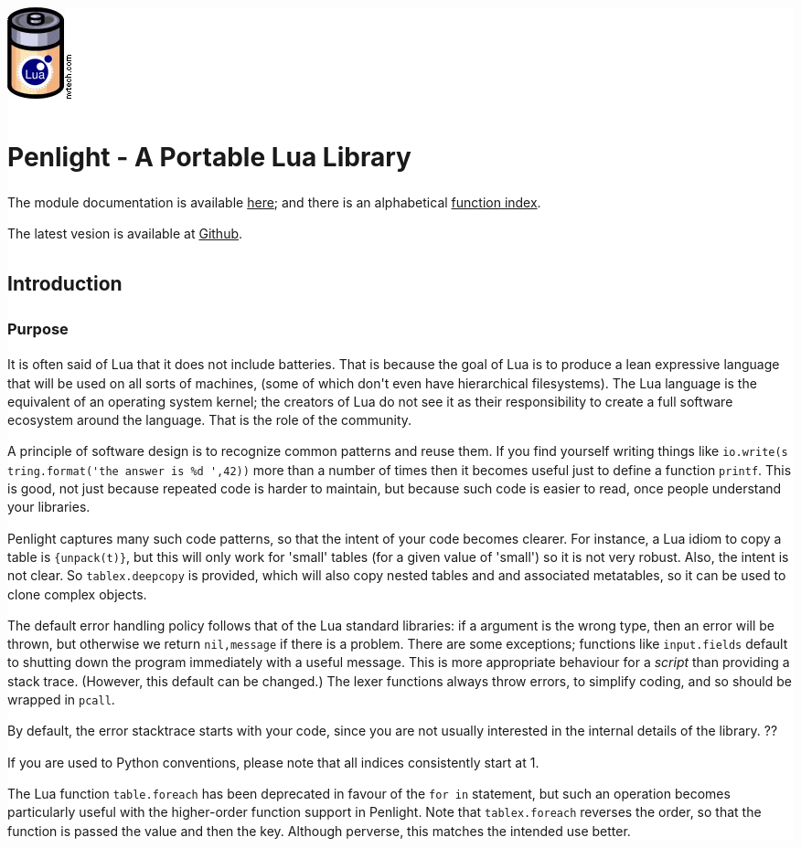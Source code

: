 ![penlight](penlight.jpg)
# Penlight - A Portable Lua Library

The module documentation is available [here](api/index.html); and there is an alphabetical [function index](function_index.html).

The latest vesion is available at [Github](http://github.com/stevedonovan/Penlight).

## Introduction

### Purpose

It is often said of Lua that it does not include batteries. That is because the goal of Lua is to produce a lean expressive language that will be used on all sorts of machines, (some of which don't even have hierarchical filesystems). The Lua language is the equivalent of an operating system kernel; the creators of Lua do not see it as their responsibility to create a full software ecosystem around the language. That is the role of the community.

A principle of software design is to recognize common patterns and reuse them. If you find yourself writing things like `io.write(string.format('the answer is %d ',42))` more than a number of times then it becomes useful just to define a function `printf`. This is good, not just because repeated code is harder to maintain, but because such code is easier to read, once people understand your libraries.

Penlight captures many such code patterns, so that the intent of your code becomes clearer. For instance, a Lua idiom to copy a table is `{unpack(t)}`, but this will only work for 'small' tables (for a given value of 'small') so it is not very robust. Also, the intent is not clear. So `tablex.deepcopy` is provided, which will also copy nested tables and and associated metatables, so it can be used to clone complex objects.

The default error handling policy follows that of the Lua standard libraries: if a argument is the wrong type, then an error will be thrown, but otherwise we return `nil,message` if there is a problem. There are some exceptions; functions like `input.fields` default to shutting down the program immediately with a useful message. This is more appropriate behaviour for a _script_ than providing a stack trace. (However, this default can be changed.) The lexer functions always throw errors, to simplify coding, and so should be wrapped in `pcall`.

By default, the error stacktrace starts with your code, since you are not usually interested in the internal details of the library. ??

If you are used to Python conventions, please note that all indices consistently start at 1.

The Lua function `table.foreach` has been deprecated in favour of the `for in` statement, but such an operation becomes particularly useful with the higher-order function support in Penlight. Note that `tablex.foreach` reverses the order, so that the function is passed the value and then the key. Although perverse, this matches the intended use better.
